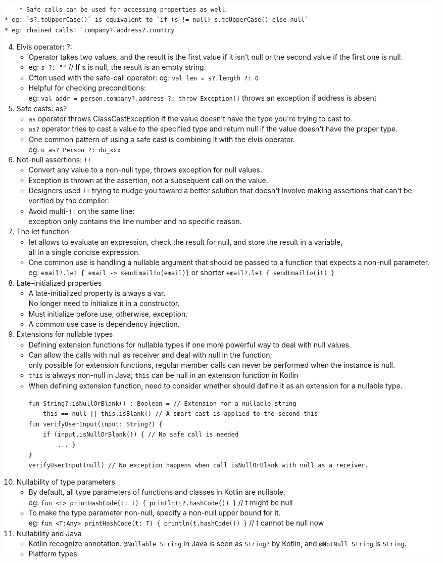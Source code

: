         * Safe calls can be used for accessing properties as well. 
    * eg: `s?.toUpperCase()` is equivalent to `if (s != null) s.toUpperCase() else null`
    * eg: chained calls: `company?.address?.country`
4. Elvis operator: ?:
    * Operator takes two values, and the result is the first value if it isn't null or the second value if the first one is null. 
    * eg: `s ?: ""` // If s is null, the result is an empty string. 
    * Often used with the safe-call operator: eg: `val len = s?.length ?: 0`
    * Helpful for checking preconditions:  
      eg: `val addr = person.company?.address ?: throw Exception()` throws an exception if address is absent
5. Safe casts: as?
    * `as` operator throws ClassCastException if the value doesn't have the type you're trying to cast to. 
    * `as?` operator tries to cast a value to the specified type and return null if the value doesn't have the proper type. 
    * One common pattern of using a safe cast is combining it with the elvis operator.  
      eg: `o as? Person ?: do_xxx`
6. Not-null assertions: `!!`
    * Convert any value to a non-null type, throws exception for null values. 
    * Exception is thrown at the assertion, not a subsequent call on the value. 
    * Designers used `!!` trying to nudge you toward a better solution that doesn't involve making assertions that can't be verified by the compiler. 
    * Avoid multi-`!!` on the same line:  
      exception only contains the line number and no specific reason. 
7. The let function
    * let allows to evaluate an expression, check the result for null, and store the result in a variable,  
      all in a single concise expression.
    * One common use is handling a nullable argument that should be passed to a function that expects a non-null parameter.  
      eg: `email?.let { email -> sendEmailTo(email)}` or shorter `email?.let { sendEmailTo(it) }`
8. Late-initialized properties
    * A late-initialized property is always a var.  
      No longer need to initialize it in a constructor. 
    * Must initialize before use, otherwise, exception. 
    * A common use case is dependency injection. 
9. Extensions for nullable types
    * Defining extension functions for nullable types if one more powerful way to deal with null values.
    * Can allow the calls with null as receiver and deal with null in the function;  
      only possible for extension functions, regular member calls can never be performed when the instance is null.
    * `this` is always non-null in Java; `this` can be null in an extension function in Kotlin
    * When defining extension function, need to consider whether should define it as an extension for a nullable type. 
        ```
        fun String?.isNullOrBlank() : Boolean = // Extension for a nullable string
            this == null || this.isBlank() // A smart cast is applied to the second this
        fun verifyUserInput(input: String?) { 
            if (input.isNullOrBlank()) { // No safe call is needed
                ... } 
        } 
        verifyUserInput(null) // No exception happens when call isNullOrBlank with null as a receiver. 
        ```
10. Nullability of type parameters
    * By default, all type parameters of functions and classes in Kotlin are nullable.  
      eg: `fun <T> printHashCode(t: T) { println(t?.hashCode()) }` // t might be null
    * To make the type parameter non-null, specify a non-null upper bound for it.  
      eg: `fun <T:Any> printHashCode(t: T) { println(t.hashCode()) }` // t cannot be null now
11. Nullability and Java
    * Kotlin recognize annotation. `@Nullable String` in Java is seen as `String?` by Kotlin, and `@NotNull String` is `String`. 
    * Platform types